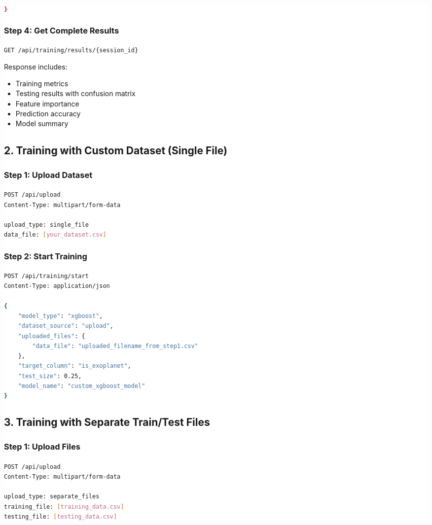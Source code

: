 ```json
}
```

### Step 4: Get Complete Results
```bash
GET /api/training/results/{session_id}
```

Response includes:
- Training metrics
- Testing results with confusion matrix
- Feature importance
- Prediction accuracy
- Model summary

## 2. Training with Custom Dataset (Single File)

### Step 1: Upload Dataset
```bash
POST /api/upload
Content-Type: multipart/form-data

upload_type: single_file
data_file: [your_dataset.csv]
```

### Step 2: Start Training
```bash
POST /api/training/start
Content-Type: application/json

{
    "model_type": "xgboost",
    "dataset_source": "upload",
    "uploaded_files": {
        "data_file": "uploaded_filename_from_step1.csv"
    },
    "target_column": "is_exoplanet",
    "test_size": 0.25,
    "model_name": "custom_xgboost_model"
}
```

## 3. Training with Separate Train/Test Files

### Step 1: Upload Files
```bash
POST /api/upload
Content-Type: multipart/form-data

upload_type: separate_files
training_file: [training_data.csv]
testing_file: [testing_data.csv]
```
